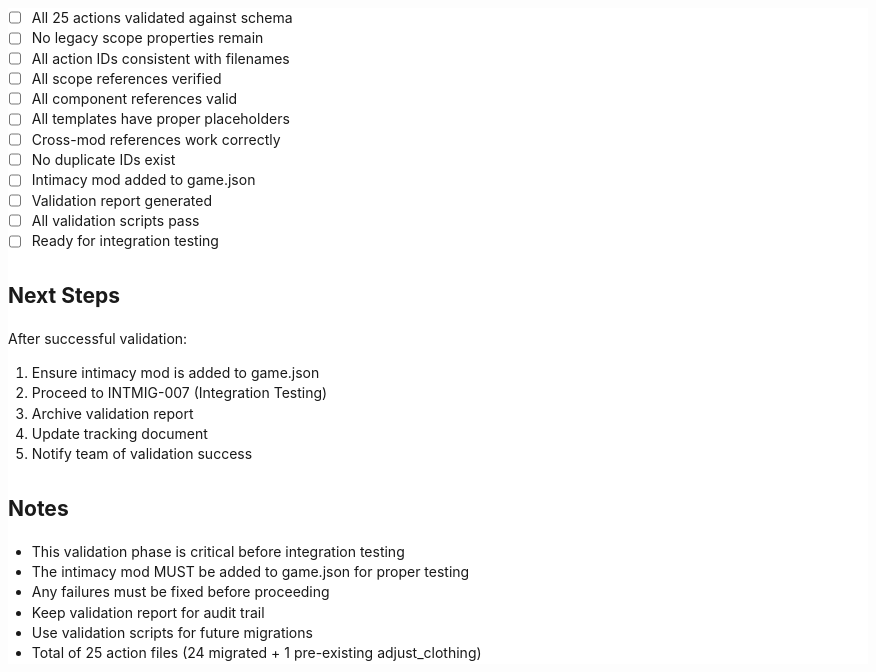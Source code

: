 - [ ] All 25 actions validated against schema
- [ ] No legacy scope properties remain
- [ ] All action IDs consistent with filenames
- [ ] All scope references verified
- [ ] All component references valid
- [ ] All templates have proper placeholders
- [ ] Cross-mod references work correctly
- [ ] No duplicate IDs exist
- [ ] Intimacy mod added to game.json
- [ ] Validation report generated
- [ ] All validation scripts pass
- [ ] Ready for integration testing

## Next Steps

After successful validation:

1. Ensure intimacy mod is added to game.json
2. Proceed to INTMIG-007 (Integration Testing)
3. Archive validation report
4. Update tracking document
5. Notify team of validation success

## Notes

- This validation phase is critical before integration testing
- The intimacy mod MUST be added to game.json for proper testing
- Any failures must be fixed before proceeding
- Keep validation report for audit trail
- Use validation scripts for future migrations
- Total of 25 action files (24 migrated + 1 pre-existing adjust_clothing)